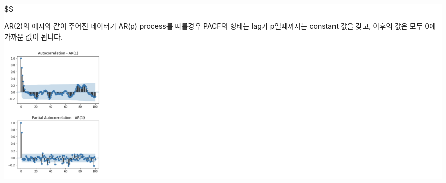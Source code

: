 $$

AR(2)의 예시와 같이 주어진 데이터가 AR(p) process를 따를경우 PACF의 형태는 lag가 p일때까지는 constant 값을 갖고, 이후의 값은 모두 0에 가까운 값이 됩니다. 

<img src = "/assets/img/2018-12-18/ar1_pacf.png" width="200">